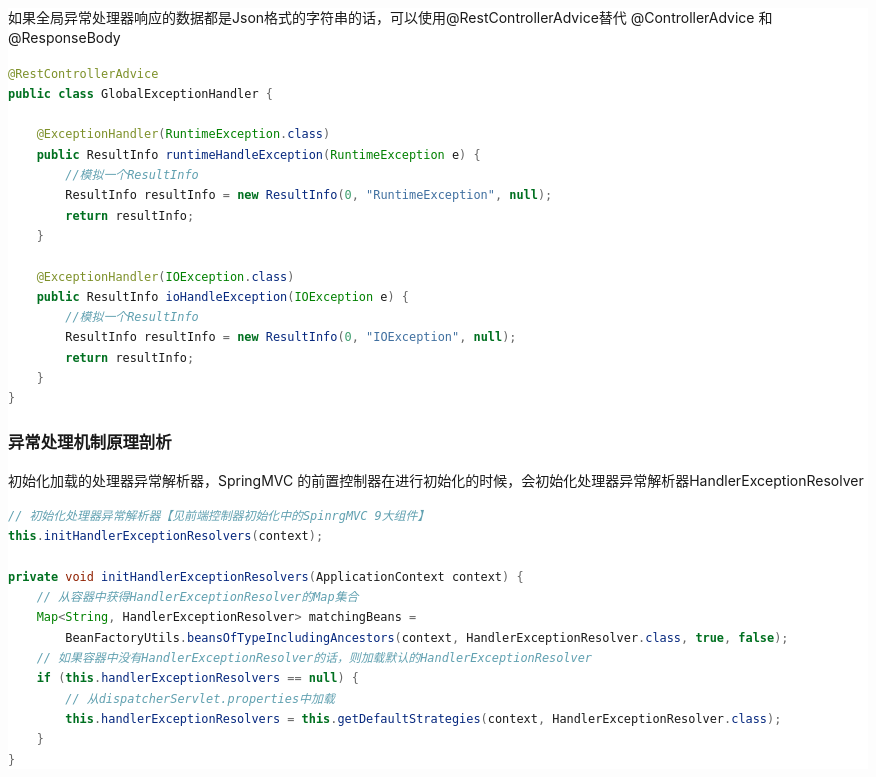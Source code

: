 如果全局异常处理器响应的数据都是Json格式的字符串的话，可以使用@RestControllerAdvice替代 @ControllerAdvice 和 @ResponseBody

```java
@RestControllerAdvice
public class GlobalExceptionHandler {
    
    @ExceptionHandler(RuntimeException.class)
    public ResultInfo runtimeHandleException(RuntimeException e) {
        //模拟一个ResultInfo
        ResultInfo resultInfo = new ResultInfo(0, "RuntimeException", null);
        return resultInfo;
    }

    @ExceptionHandler(IOException.class)
    public ResultInfo ioHandleException(IOException e) {
        //模拟一个ResultInfo
        ResultInfo resultInfo = new ResultInfo(0, "IOException", null);
        return resultInfo;
    }
}
```

### 异常处理机制原理剖析

初始化加载的处理器异常解析器，SpringMVC 的前置控制器在进行初始化的时候，会初始化处理器异常解析器HandlerExceptionResolver

```java
// 初始化处理器异常解析器【见前端控制器初始化中的SpinrgMVC 9大组件】
this.initHandlerExceptionResolvers(context);

private void initHandlerExceptionResolvers(ApplicationContext context) {
    // 从容器中获得HandlerExceptionResolver的Map集合
    Map<String, HandlerExceptionResolver> matchingBeans =
        BeanFactoryUtils.beansOfTypeIncludingAncestors(context, HandlerExceptionResolver.class, true, false);
    // 如果容器中没有HandlerExceptionResolver的话，则加载默认的HandlerExceptionResolver
    if (this.handlerExceptionResolvers == null) {
        // 从dispatcherServlet.properties中加载
        this.handlerExceptionResolvers = this.getDefaultStrategies(context, HandlerExceptionResolver.class);
    }
}
```
